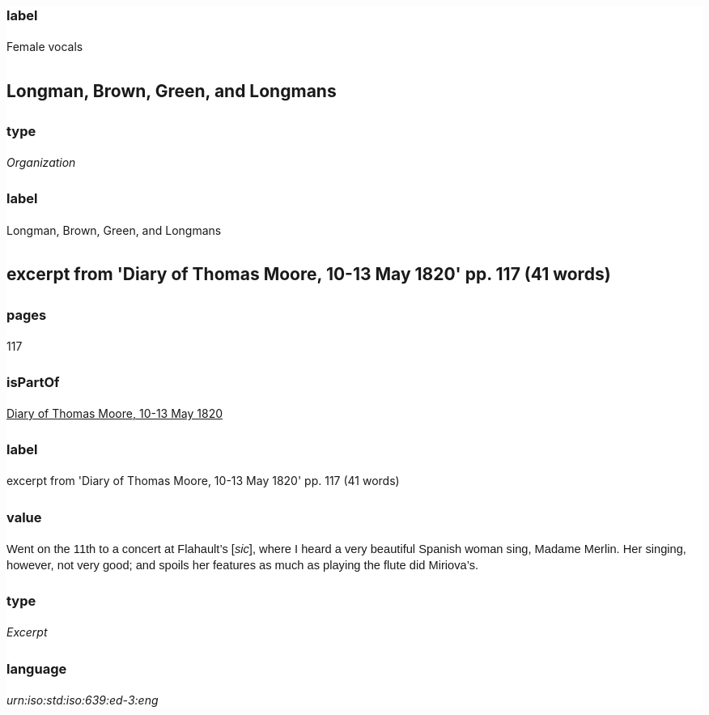 ### label


Female vocals

## Longman, Brown, Green, and Longmans

### type


*Organization*

### label


Longman, Brown, Green, and Longmans

## excerpt from 'Diary of Thomas Moore, 10-13 May 1820' pp. 117 (41 words)

### pages


117

### isPartOf


[Diary of Thomas Moore, 10-13 May 1820](#Diary-of-Thomas-Moore-10-13-May-1820)

### label


excerpt from 'Diary of Thomas Moore, 10-13 May 1820' pp. 117 (41 words)

### value


<p><span style="font-size: 11.0pt; line-height: 115%; font-family: 'Calibri',sans-serif; mso-ascii-theme-font: minor-latin; mso-fareast-font-family: Calibri; mso-fareast-theme-font: minor-latin; mso-hansi-theme-font: minor-latin; mso-bidi-font-family: 'Times New Roman'; mso-bidi-theme-font: minor-bidi; mso-ansi-language: EN-GB; mso-fareast-language: EN-US; mso-bidi-language: AR-SA;">Went on the 11th to a concert at Flahault&rsquo;s [<em>sic</em>], where I heard a very beautiful Spanish woman sing, Madame Merlin. Her singing, however, not very good; and spoils her features as much as playing the flute did Miriova&rsquo;s.</span></p>

### type


*Excerpt*

### language


*urn:iso:std:iso:639:ed-3:eng*
